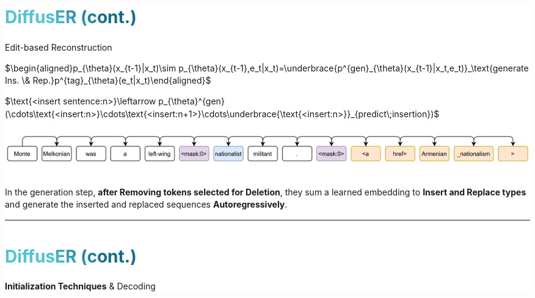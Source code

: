 
# DiffusER (cont.)

Edit-based Reconstruction

<p class="text-xl">

$\begin{aligned}p_{\theta}(x_{t-1}|x_t)\sim p_{\theta}(x_{t-1},e_t|x_t)=\underbrace{p^{gen}_{\theta}(x_{t-1}|x_t,e_t)}_\text{generate Ins. \& Rep.}p^{tag}_{\theta}(e_t|x_t)\end{aligned}$

$\text{<insert sentence:n>}\leftarrow p_{\theta}^{gen}(\cdots\text{<insert:n>}\cdots\text{<insert:n+1>}\cdots\underbrace{\text{<insert:n>}}_{predict\;insertion})$

</p>


<img src="/img/cm3.jpg">

<p class="text-xl">

In the generation step, **after Removing tokens selected for Deletion**, they sum a learned embedding to **Insert and Replace types** and generate the inserted and replaced sequences **Autoregressively**.

</p>

<SlideCurrentNo class="absolute bottom-4" />

<style>
h1 {
  background-color: #2B90B6;
  background-image: linear-gradient(45deg, #4EC5D4 10%, #146b8c 20%);
  background-size: 100%;
  -webkit-background-clip: text;
  -moz-background-clip: text;
  -webkit-text-fill-color: transparent;
  -moz-text-fill-color: transparent;
}
</style>



---

# DiffusER (cont.)

**Initialization Techniques** & Decoding

<p class="text-xl">

</p>

